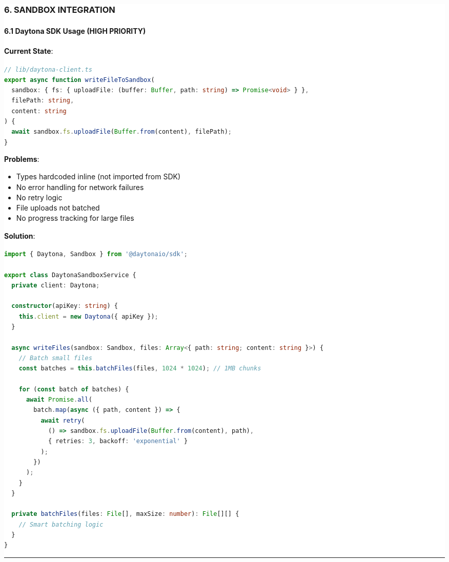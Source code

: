 
### 6. SANDBOX INTEGRATION

#### 6.1 Daytona SDK Usage (HIGH PRIORITY)
**Current State**:
```typescript
// lib/daytona-client.ts
export async function writeFileToSandbox(
  sandbox: { fs: { uploadFile: (buffer: Buffer, path: string) => Promise<void> } },
  filePath: string,
  content: string
) {
  await sandbox.fs.uploadFile(Buffer.from(content), filePath);
}
```

**Problems**:
- Types hardcoded inline (not imported from SDK)
- No error handling for network failures
- No retry logic
- File uploads not batched
- No progress tracking for large files

**Solution**:
```typescript
import { Daytona, Sandbox } from '@daytonaio/sdk';

export class DaytonaSandboxService {
  private client: Daytona;

  constructor(apiKey: string) {
    this.client = new Daytona({ apiKey });
  }

  async writeFiles(sandbox: Sandbox, files: Array<{ path: string; content: string }>) {
    // Batch small files
    const batches = this.batchFiles(files, 1024 * 1024); // 1MB chunks

    for (const batch of batches) {
      await Promise.all(
        batch.map(async ({ path, content }) => {
          await retry(
            () => sandbox.fs.uploadFile(Buffer.from(content), path),
            { retries: 3, backoff: 'exponential' }
          );
        })
      );
    }
  }

  private batchFiles(files: File[], maxSize: number): File[][] {
    // Smart batching logic
  }
}
```

---